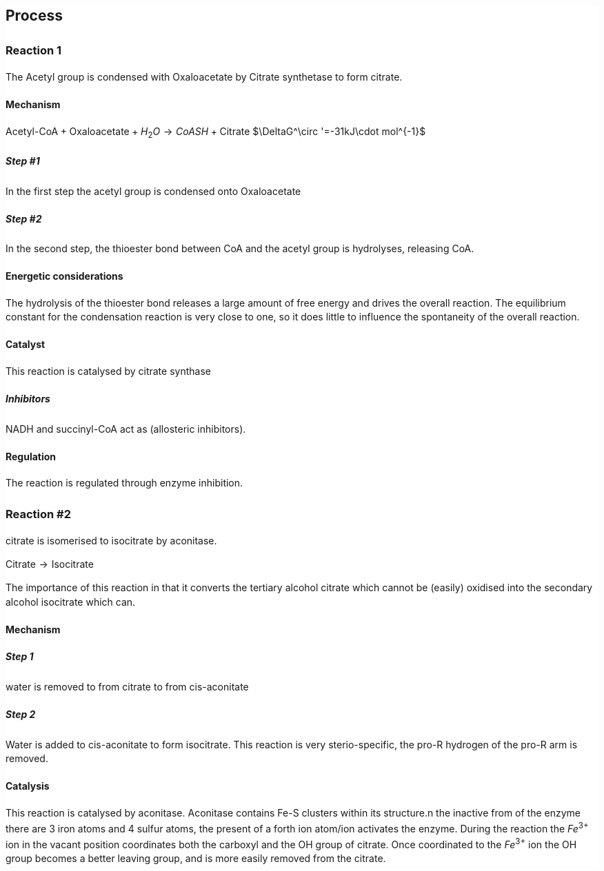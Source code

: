 ## Process

### Reaction 1 
The Acetyl group is condensed with Oxaloacetate by Citrate synthetase to form citrate.

#### Mechanism
$\text{Acetyl-CoA} + \text{Oxaloacetate} + H_2O \rightarrow CoASH + \text{Citrate}$ $\DeltaG^\circ '=-31kJ\cdot mol^{-1}$ 

##### Step #1
In the first step the acetyl group is condensed onto Oxaloacetate

##### Step #2
In the second step, the thioester bond between CoA and the acetyl group is hydrolyses, releasing CoA.

#### Energetic considerations
 The hydrolysis of the thioester bond releases a large amount of free energy and drives the overall reaction. The equilibrium constant for the condensation reaction is very close to one, so it does little to influence the spontaneity of the overall reaction.

#### Catalyst
This reaction is catalysed by citrate synthase

##### Inhibitors 
NADH and succinyl-CoA act as (allosteric inhibitors). 

#### Regulation 
The reaction is regulated through enzyme inhibition. 

### Reaction #2
citrate is isomerised to isocitrate by aconitase.

$\text{Citrate}\rightarrow \text{Isocitrate}$

The importance of this reaction in that it converts the tertiary alcohol citrate which cannot be (easily) oxidised into the secondary alcohol isocitrate which can. 

#### Mechanism

##### Step 1 
water is removed to from citrate to from cis-aconitate

##### Step 2 
Water is added to cis-aconitate to form isocitrate. This reaction is very sterio-specific, the pro-R hydrogen of the pro-R arm is removed. 

#### Catalysis 
This reaction is catalysed by aconitase. Aconitase contains Fe-S clusters within its structure.n the inactive from of the enzyme there are 3 iron atoms and 4 sulfur atoms, the present of a forth ion atom/ion activates the enzyme. During the reaction the $Fe^{3+}$ ion in the vacant position coordinates both the carboxyl and the OH group of citrate. Once coordinated to the $Fe^{3+}$ ion the OH group becomes a better leaving group, and is more easily removed from the citrate.
